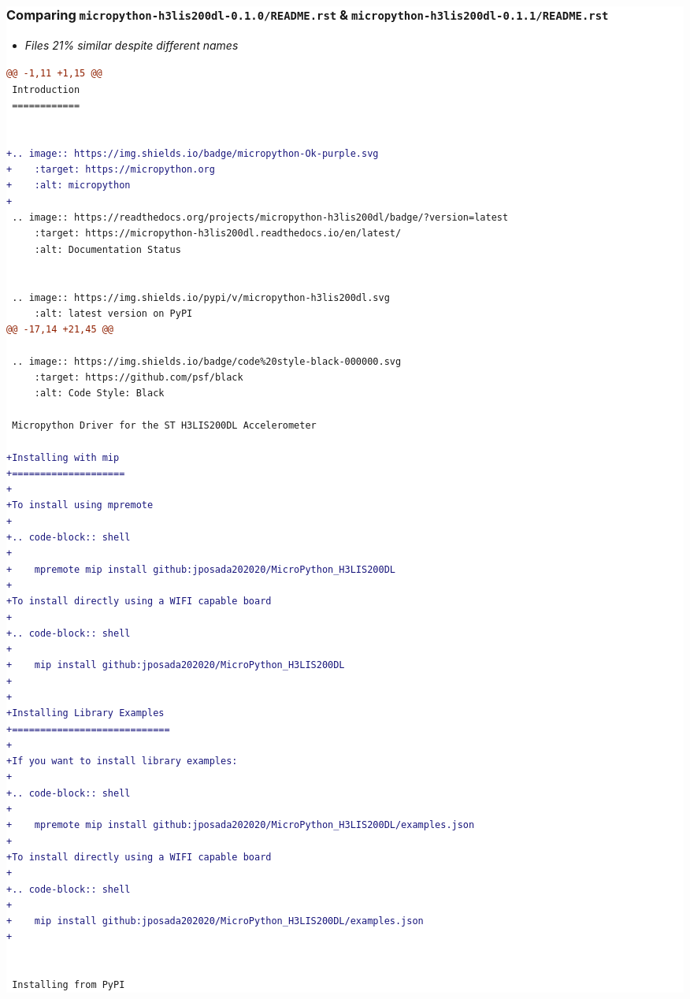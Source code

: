 ### Comparing `micropython-h3lis200dl-0.1.0/README.rst` & `micropython-h3lis200dl-0.1.1/README.rst`

 * *Files 21% similar despite different names*

```diff
@@ -1,11 +1,15 @@
 Introduction
 ============
 
 
+.. image:: https://img.shields.io/badge/micropython-Ok-purple.svg
+    :target: https://micropython.org
+    :alt: micropython
+
 .. image:: https://readthedocs.org/projects/micropython-h3lis200dl/badge/?version=latest
     :target: https://micropython-h3lis200dl.readthedocs.io/en/latest/
     :alt: Documentation Status
 
 
 .. image:: https://img.shields.io/pypi/v/micropython-h3lis200dl.svg
     :alt: latest version on PyPI
@@ -17,14 +21,45 @@
 
 .. image:: https://img.shields.io/badge/code%20style-black-000000.svg
     :target: https://github.com/psf/black
     :alt: Code Style: Black
 
 Micropython Driver for the ST H3LIS200DL Accelerometer
 
+Installing with mip
+====================
+
+To install using mpremote
+
+.. code-block:: shell
+
+    mpremote mip install github:jposada202020/MicroPython_H3LIS200DL
+
+To install directly using a WIFI capable board
+
+.. code-block:: shell
+
+    mip install github:jposada202020/MicroPython_H3LIS200DL
+
+
+Installing Library Examples
+============================
+
+If you want to install library examples:
+
+.. code-block:: shell
+
+    mpremote mip install github:jposada202020/MicroPython_H3LIS200DL/examples.json
+
+To install directly using a WIFI capable board
+
+.. code-block:: shell
+
+    mip install github:jposada202020/MicroPython_H3LIS200DL/examples.json
+
 
 
 Installing from PyPI
```
